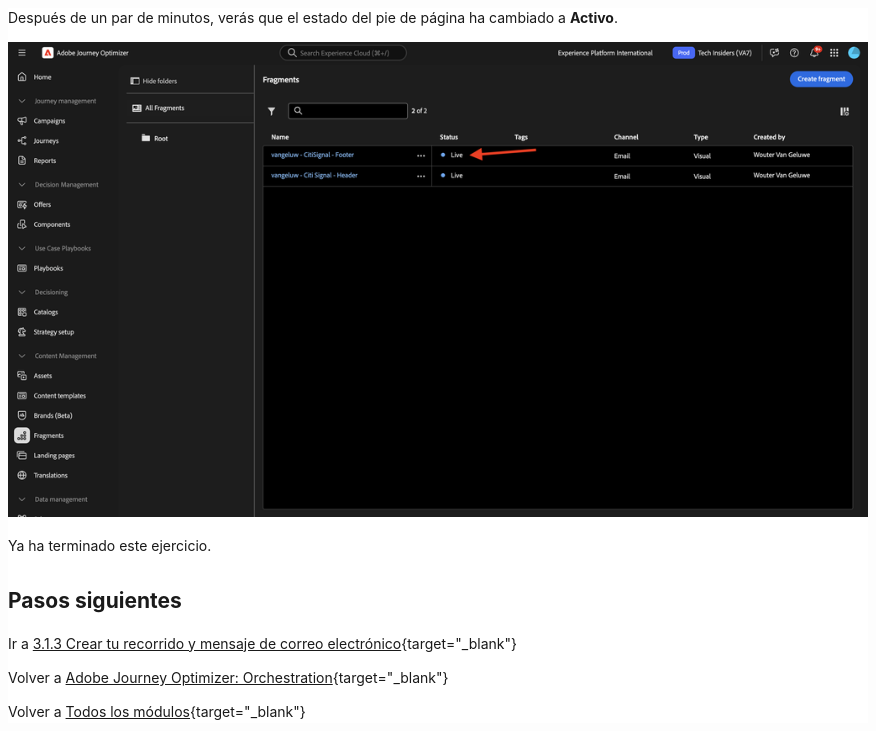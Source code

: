 Después de un par de minutos, verás que el estado del pie de página ha cambiado a **Activo**.

![Journey Optimizer](./images/fragm38.png)

Ya ha terminado este ejercicio.

## Pasos siguientes

Ir a [3.1.3 Crear tu recorrido y mensaje de correo electrónico](./ex3.md){target="_blank"}

Volver a [Adobe Journey Optimizer: Orchestration](./journey-orchestration-create-account.md){target="_blank"}

Volver a [Todos los módulos](./../../../../overview.md){target="_blank"}
